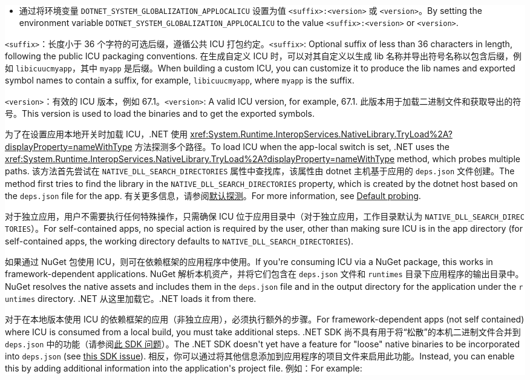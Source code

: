 - <span data-ttu-id="a7cd3-136">通过将环境变量 `DOTNET_SYSTEM_GLOBALIZATION_APPLOCALICU` 设置为值 `<suffix>:<version>` 或 `<version>`。</span><span class="sxs-lookup"><span data-stu-id="a7cd3-136">By setting the environment variable `DOTNET_SYSTEM_GLOBALIZATION_APPLOCALICU` to the value `<suffix>:<version>` or `<version>`.</span></span>

<span data-ttu-id="a7cd3-137">`<suffix>`：长度小于 36 个字符的可选后缀，遵循公共 ICU 打包约定。</span><span class="sxs-lookup"><span data-stu-id="a7cd3-137">`<suffix>`: Optional suffix of less than 36 characters in length, following the public ICU packaging conventions.</span></span> <span data-ttu-id="a7cd3-138">在生成自定义 ICU 时，可以对其自定义以生成 lib 名称并导出符号名称以包含后缀，例如 `libicuucmyapp`，其中 `myapp` 是后缀。</span><span class="sxs-lookup"><span data-stu-id="a7cd3-138">When building a custom ICU, you can customize it to produce the lib names and exported symbol names to contain a suffix, for example, `libicuucmyapp`, where `myapp` is the suffix.</span></span>

<span data-ttu-id="a7cd3-139">`<version>`：有效的 ICU 版本，例如 67.1。</span><span class="sxs-lookup"><span data-stu-id="a7cd3-139">`<version>`: A valid ICU version, for example, 67.1.</span></span> <span data-ttu-id="a7cd3-140">此版本用于加载二进制文件和获取导出的符号。</span><span class="sxs-lookup"><span data-stu-id="a7cd3-140">This version is used to load the binaries and to get the exported symbols.</span></span>

<span data-ttu-id="a7cd3-141">为了在设置应用本地开关时加载 ICU，.NET 使用 <xref:System.Runtime.InteropServices.NativeLibrary.TryLoad%2A?displayProperty=nameWithType> 方法探测多个路径。</span><span class="sxs-lookup"><span data-stu-id="a7cd3-141">To load ICU when the app-local switch is set, .NET uses the <xref:System.Runtime.InteropServices.NativeLibrary.TryLoad%2A?displayProperty=nameWithType> method, which probes multiple paths.</span></span> <span data-ttu-id="a7cd3-142">该方法首先尝试在 `NATIVE_DLL_SEARCH_DIRECTORIES` 属性中查找库，该属性由 dotnet 主机基于应用的 `deps.json` 文件创建。</span><span class="sxs-lookup"><span data-stu-id="a7cd3-142">The method first tries to find the library in the `NATIVE_DLL_SEARCH_DIRECTORIES` property, which is created by the dotnet host based on the `deps.json` file for the app.</span></span> <span data-ttu-id="a7cd3-143">有关更多信息，请参阅[默认探测](../../core/dependency-loading/default-probing.md)。</span><span class="sxs-lookup"><span data-stu-id="a7cd3-143">For more information, see [Default probing](../../core/dependency-loading/default-probing.md).</span></span>

<span data-ttu-id="a7cd3-144">对于独立应用，用户不需要执行任何特殊操作，只需确保 ICU 位于应用目录中（对于独立应用，工作目录默认为 `NATIVE_DLL_SEARCH_DIRECTORIES`）。</span><span class="sxs-lookup"><span data-stu-id="a7cd3-144">For self-contained apps, no special action is required by the user, other than making sure ICU is in the app directory (for self-contained apps, the working directory defaults to `NATIVE_DLL_SEARCH_DIRECTORIES`).</span></span>

<span data-ttu-id="a7cd3-145">如果通过 NuGet 包使用 ICU，则可在依赖框架的应用程序中使用。</span><span class="sxs-lookup"><span data-stu-id="a7cd3-145">If you're consuming ICU via a NuGet package, this works in framework-dependent applications.</span></span> <span data-ttu-id="a7cd3-146">NuGet 解析本机资产，并将它们包含在 `deps.json` 文件和 `runtimes` 目录下应用程序的输出目录中。</span><span class="sxs-lookup"><span data-stu-id="a7cd3-146">NuGet resolves the native assets and includes them in the `deps.json` file and in the output directory for the application under the `runtimes` directory.</span></span> <span data-ttu-id="a7cd3-147">.NET 从这里加载它。</span><span class="sxs-lookup"><span data-stu-id="a7cd3-147">.NET loads it from there.</span></span>

<span data-ttu-id="a7cd3-148">对于在本地版本使用 ICU 的依赖框架的应用（非独立应用），必须执行额外的步骤。</span><span class="sxs-lookup"><span data-stu-id="a7cd3-148">For framework-dependent apps (not self contained) where ICU is consumed from a local build, you must take additional steps.</span></span> <span data-ttu-id="a7cd3-149">.NET SDK 尚不具有用于将“松散”的本机二进制文件合并到 `deps.json` 中的功能（请参阅[此 SDK 问题](https://github.com/dotnet/sdk/issues/11373)）。</span><span class="sxs-lookup"><span data-stu-id="a7cd3-149">The .NET SDK doesn't yet have a feature for "loose" native binaries to be incorporated into `deps.json` (see [this SDK issue](https://github.com/dotnet/sdk/issues/11373)).</span></span> <span data-ttu-id="a7cd3-150">相反，你可以通过将其他信息添加到应用程序的项目文件来启用此功能。</span><span class="sxs-lookup"><span data-stu-id="a7cd3-150">Instead, you can enable this by adding additional information into the application's project file.</span></span> <span data-ttu-id="a7cd3-151">例如：</span><span class="sxs-lookup"><span data-stu-id="a7cd3-151">For example:</span></span>
